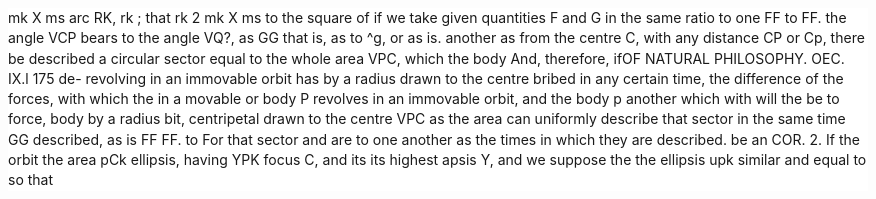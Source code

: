 mk X ms
arc
RK,
rk ; that
rk 2
mk X ms to the square of
if we take given quantities F and G in the same ratio to one
FF to FF.
the angle VCP bears to the angle VQ?, as GG
that
is,
as
to
^g,
or as
is.
another as
from the centre C, with any distance CP or Cp, there be
described a circular sector equal to the whole area VPC, which the body
And, therefore,
ifOF NATURAL PHILOSOPHY.
OEC. IX.l
175
de-
revolving in an immovable orbit has by a radius drawn to the centre
bribed in any certain time, the difference of the forces, with which the
in a movable or
body P revolves in an immovable orbit, and the body p
another
which
with
will
the
be
to
force,
body by a radius
bit,
centripetal
drawn
to the centre
VPC
as the area
can uniformly describe that sector in the same time
GG
described, as
is
FF
FF.
to
For that
sector and
are to one another as the times in which they are described.
be an
COR. 2. If the orbit
the area pCk
ellipsis, having
YPK
focus C, and
its
its
highest apsis Y, and we suppose the
the ellipsis upk similar and equal to
so that
